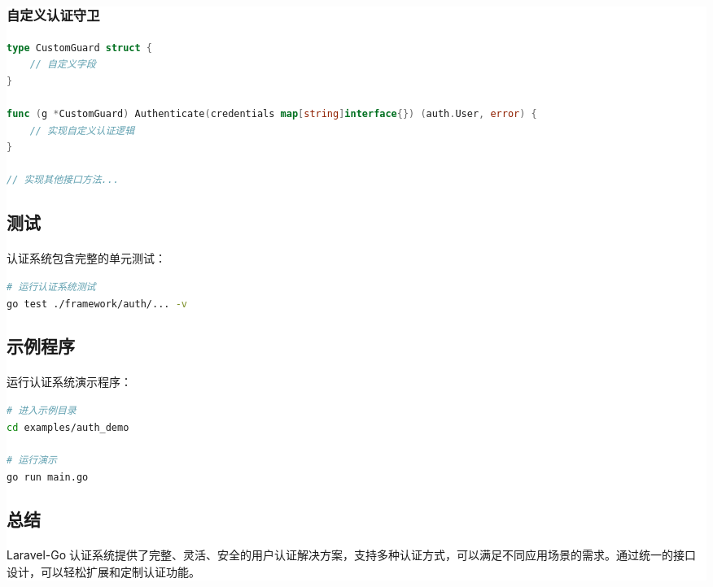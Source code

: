 ### 自定义认证守卫
```go
type CustomGuard struct {
    // 自定义字段
}

func (g *CustomGuard) Authenticate(credentials map[string]interface{}) (auth.User, error) {
    // 实现自定义认证逻辑
}

// 实现其他接口方法...
```

## 测试

认证系统包含完整的单元测试：

```bash
# 运行认证系统测试
go test ./framework/auth/... -v
```

## 示例程序

运行认证系统演示程序：

```bash
# 进入示例目录
cd examples/auth_demo

# 运行演示
go run main.go
```

## 总结

Laravel-Go 认证系统提供了完整、灵活、安全的用户认证解决方案，支持多种认证方式，可以满足不同应用场景的需求。通过统一的接口设计，可以轻松扩展和定制认证功能。 